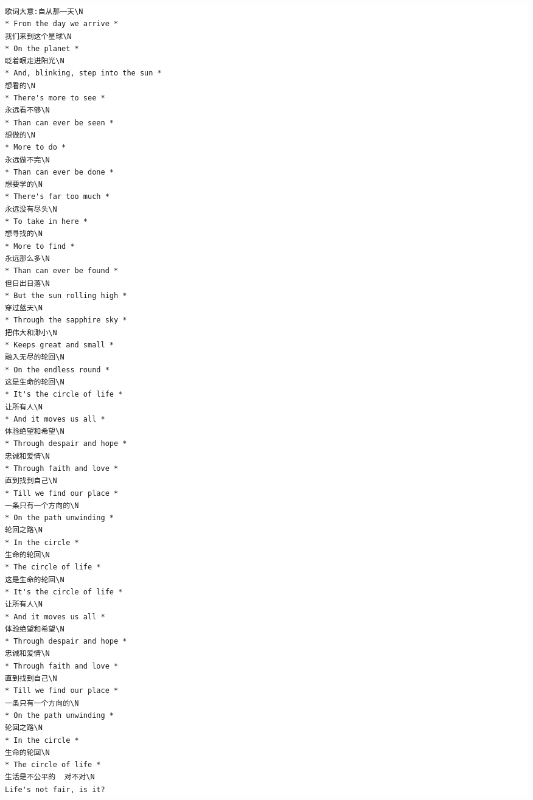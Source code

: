	歌词大意:自从那一天\N
	* From the day we arrive *
	我们来到这个星球\N
	* On the planet *
	眨着眼走进阳光\N
	* And, blinking, step into the sun *
	想看的\N
	* There's more to see *
	永远看不够\N
	* Than can ever be seen *
	想做的\N
	* More to do *
	永远做不完\N
	* Than can ever be done *
	想要学的\N
	* There's far too much *
	永远没有尽头\N
	* To take in here *
	想寻找的\N
	* More to find *
	永远那么多\N
	* Than can ever be found *
	但日出日落\N
	* But the sun rolling high *
	穿过蓝天\N
	* Through the sapphire sky *
	把伟大和渺小\N
	* Keeps great and small *
	融入无尽的轮回\N
	* On the endless round *
	这是生命的轮回\N
	* It's the circle of life *
	让所有人\N
	* And it moves us all *
	体验绝望和希望\N
	* Through despair and hope *
	忠诚和爱情\N
	* Through faith and love *
	直到找到自己\N
	* Till we find our place *
	一条只有一个方向的\N
	* On the path unwinding *
	轮回之路\N
	* In the circle *
	生命的轮回\N
	* The circle of life *
	这是生命的轮回\N
	* It's the circle of life *
	让所有人\N
	* And it moves us all *
	体验绝望和希望\N
	* Through despair and hope *
	忠诚和爱情\N
	* Through faith and love *
	直到找到自己\N
	* Till we find our place *
	一条只有一个方向的\N
	* On the path unwinding *
	轮回之路\N
	* In the circle *
	生命的轮回\N
	* The circle of life *
	生活是不公平的  对不对\N
	Life's not fair, is it?